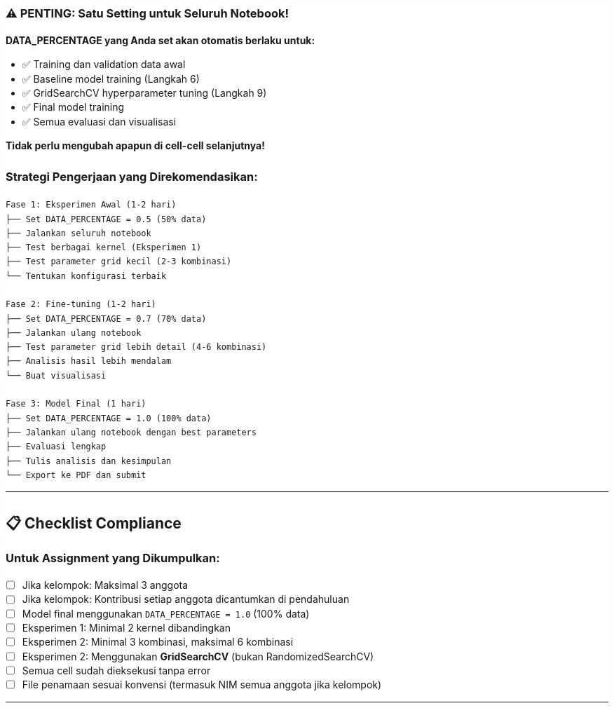 ### ⚠️ PENTING: Satu Setting untuk Seluruh Notebook!

**DATA_PERCENTAGE yang Anda set akan otomatis berlaku untuk:**
- ✅ Training dan validation data awal
- ✅ Baseline model training (Langkah 6)
- ✅ GridSearchCV hyperparameter tuning (Langkah 9)
- ✅ Final model training
- ✅ Semua evaluasi dan visualisasi

**Tidak perlu mengubah apapun di cell-cell selanjutnya!**

### Strategi Pengerjaan yang Direkomendasikan:

```
Fase 1: Eksperimen Awal (1-2 hari)
├── Set DATA_PERCENTAGE = 0.5 (50% data)
├── Jalankan seluruh notebook
├── Test berbagai kernel (Eksperimen 1)
├── Test parameter grid kecil (2-3 kombinasi)
└── Tentukan konfigurasi terbaik

Fase 2: Fine-tuning (1-2 hari)
├── Set DATA_PERCENTAGE = 0.7 (70% data)
├── Jalankan ulang notebook
├── Test parameter grid lebih detail (4-6 kombinasi)
├── Analisis hasil lebih mendalam
└── Buat visualisasi

Fase 3: Model Final (1 hari)
├── Set DATA_PERCENTAGE = 1.0 (100% data)
├── Jalankan ulang notebook dengan best parameters
├── Evaluasi lengkap
├── Tulis analisis dan kesimpulan
└── Export ke PDF dan submit
```

---

## 📋 Checklist Compliance

### Untuk Assignment yang Dikumpulkan:

- [ ] Jika kelompok: Maksimal 3 anggota
- [ ] Jika kelompok: Kontribusi setiap anggota dicantumkan di pendahuluan
- [ ] Model final menggunakan `DATA_PERCENTAGE = 1.0` (100% data)
- [ ] Eksperimen 1: Minimal 2 kernel dibandingkan
- [ ] Eksperimen 2: Minimal 3 kombinasi, maksimal 6 kombinasi
- [ ] Eksperimen 2: Menggunakan **GridSearchCV** (bukan RandomizedSearchCV)
- [ ] Semua cell sudah dieksekusi tanpa error
- [ ] File penamaan sesuai konvensi (termasuk NIM semua anggota jika kelompok)

---

